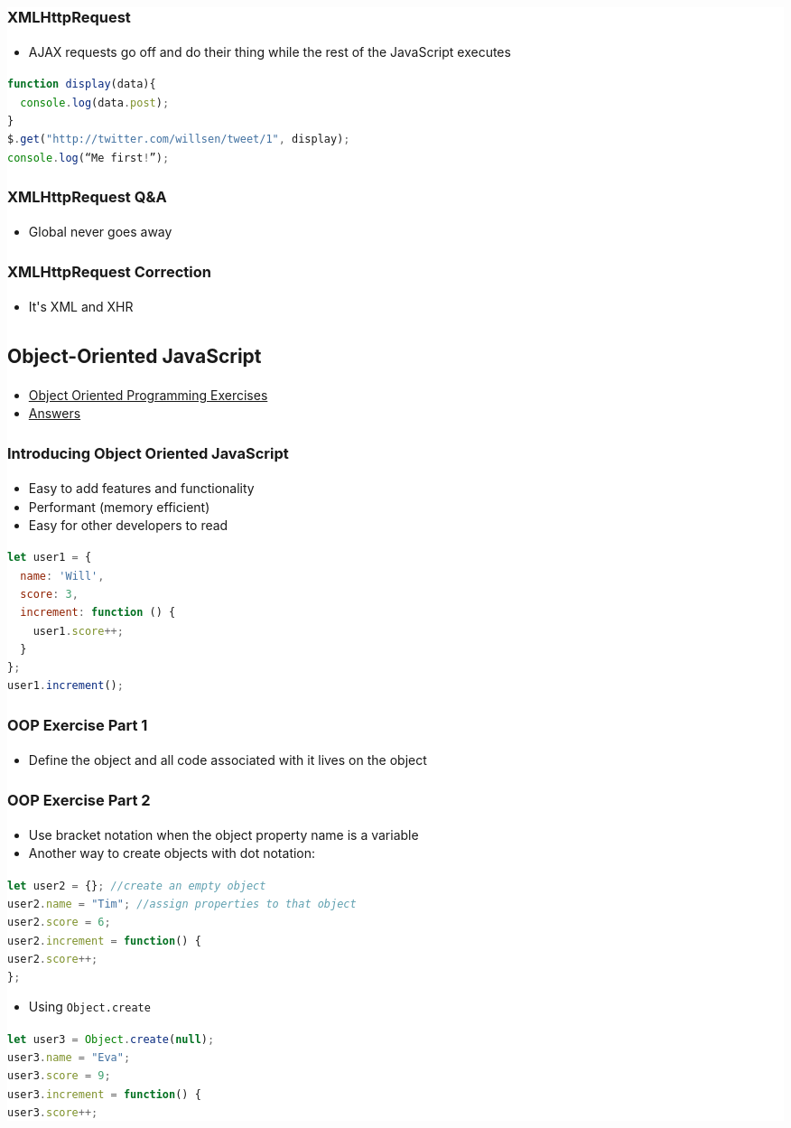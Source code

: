 
### XMLHttpRequest
- AJAX requests go off and do their thing while the rest of the JavaScript executes
```js
function display(data){
  console.log(data.post);
}
$.get("http://twitter.com/willsen/tweet/1", display);
console.log(“Me first!”);
```


### XMLHttpRequest Q&A
- Global never goes away


### XMLHttpRequest Correction
- It's XML and XHR




## Object-Oriented JavaScript
- [Object Oriented Programming Exercises](http://csbin.io/oop)
- [Answers](https://github.com/FrontendMasters/fm-snippets/blob/master/2018-01-22-javascript-hard-parts/fem-JavaScriptTheHardParts-OOPSolutions.js)


### Introducing Object Oriented JavaScript
- Easy to add features and functionality
- Performant (memory efficient)
- Easy for other developers to read

```js
let user1 = {
  name: 'Will',
  score: 3,
  increment: function () {
    user1.score++;
  }
};
user1.increment();
```


### OOP Exercise Part 1
- Define the object and all code associated with it lives on the object


### OOP Exercise Part 2
- Use bracket notation when the object property name is a variable
- Another way to create objects with dot notation:
```js
let user2 = {}; //create an empty object
user2.name = "Tim"; //assign properties to that object
user2.score = 6;
user2.increment = function() {
user2.score++;
};
```
- Using `Object.create`
```js
let user3 = Object.create(null);
user3.name = "Eva";
user3.score = 9;
user3.increment = function() {
user3.score++;
```